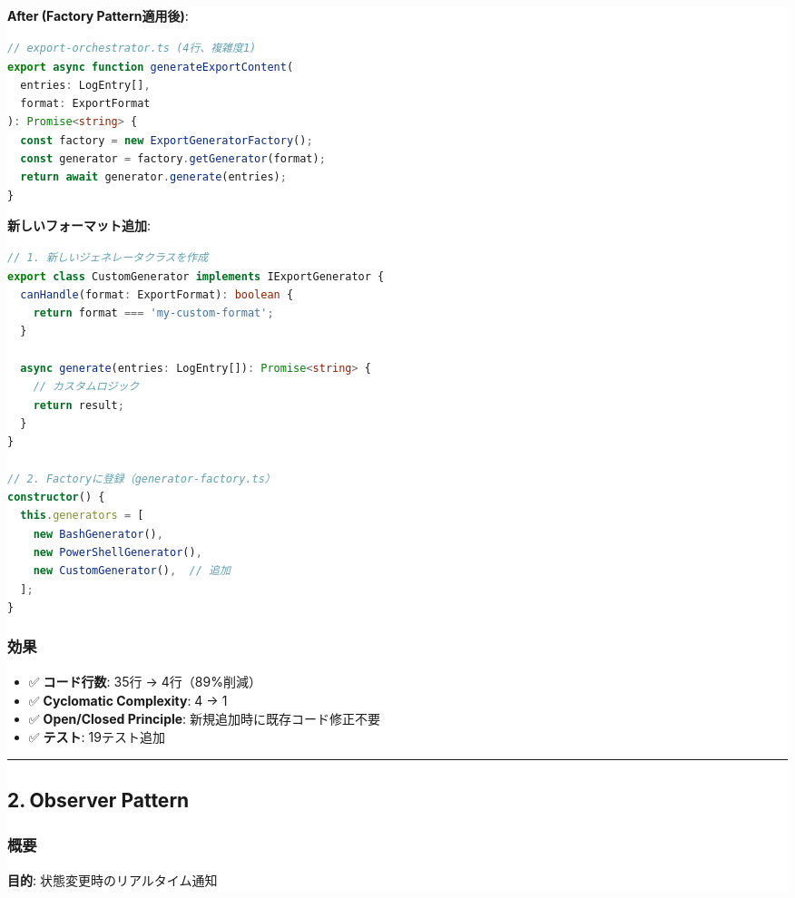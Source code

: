 **After (Factory Pattern適用後)**:

```typescript
// export-orchestrator.ts (4行、複雑度1)
export async function generateExportContent(
  entries: LogEntry[],
  format: ExportFormat
): Promise<string> {
  const factory = new ExportGeneratorFactory();
  const generator = factory.getGenerator(format);
  return await generator.generate(entries);
}
```

**新しいフォーマット追加**:

```typescript
// 1. 新しいジェネレータクラスを作成
export class CustomGenerator implements IExportGenerator {
  canHandle(format: ExportFormat): boolean {
    return format === 'my-custom-format';
  }

  async generate(entries: LogEntry[]): Promise<string> {
    // カスタムロジック
    return result;
  }
}

// 2. Factoryに登録（generator-factory.ts）
constructor() {
  this.generators = [
    new BashGenerator(),
    new PowerShellGenerator(),
    new CustomGenerator(),  // 追加
  ];
}
```

### 効果

- ✅ **コード行数**: 35行 → 4行（89%削減）
- ✅ **Cyclomatic Complexity**: 4 → 1
- ✅ **Open/Closed Principle**: 新規追加時に既存コード修正不要
- ✅ **テスト**: 19テスト追加

---

## 2. Observer Pattern

### 概要

**目的**: 状態変更時のリアルタイム通知
